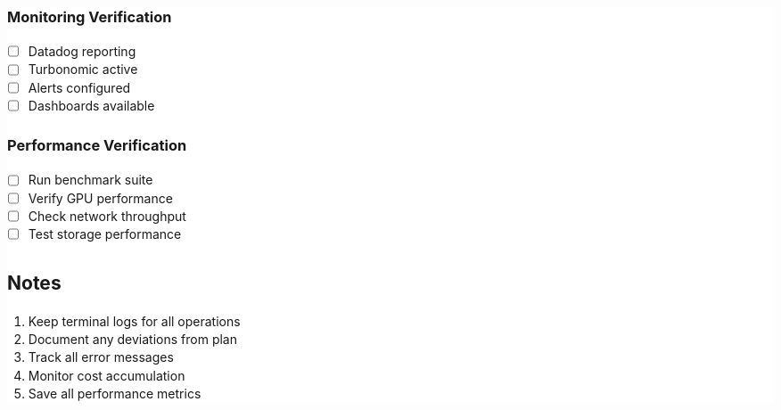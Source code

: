 ### Monitoring Verification
- [ ] Datadog reporting
- [ ] Turbonomic active
- [ ] Alerts configured
- [ ] Dashboards available

### Performance Verification
- [ ] Run benchmark suite
- [ ] Verify GPU performance
- [ ] Check network throughput
- [ ] Test storage performance

## Notes
1. Keep terminal logs for all operations
2. Document any deviations from plan
3. Track all error messages
4. Monitor cost accumulation
5. Save all performance metrics
